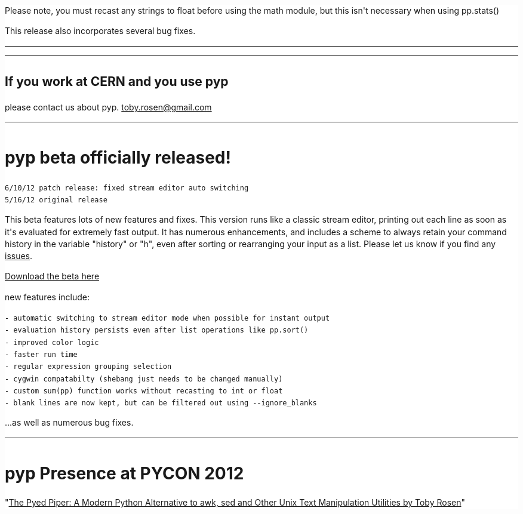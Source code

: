 Please note, you must recast any strings to float before using the math module, but this isn't necessary when using pp.stats()

This release also incorporates several bug fixes.


---



---

## If you work at CERN and you use pyp ##
please contact us about pyp. toby.rosen@gmail.com

---


# pyp beta officially released! #
```
6/10/12 patch release: fixed stream editor auto switching
5/16/12 original release
```


This beta features lots of new features and fixes. This version runs like a classic stream editor, printing out each line as soon as it's evaluated for extremely fast output.  It has numerous enhancements, and includes a scheme to always retain your command history in the variable "history" or "h", even after sorting or rearranging your input as a list.  Please let us know if you find any [issues](http://code.google.com/p/pyp/issues/list).

[Download the beta here](http://code.google.com/p/pyp/downloads/detail?name=pyp_beta&can=2&q=#makechanges)

new features include:
```
- automatic switching to stream editor mode when possible for instant output
- evaluation history persists even after list operations like pp.sort()
- improved color logic
- faster run time
- regular expression grouping selection 
- cygwin compatabilty (shebang just needs to be changed manually)
- custom sum(pp) function works without recasting to int or float
- blank lines are now kept, but can be filtered out using --ignore_blanks
```
...as well as numerous bug fixes.





---

# pyp Presence at PYCON 2012 #

"[The Pyed Piper: A Modern Python Alternative to awk, sed and Other Unix Text Manipulation Utilities by Toby Rosen](https://us.pycon.org/2012/schedule/presentation/14/)"
